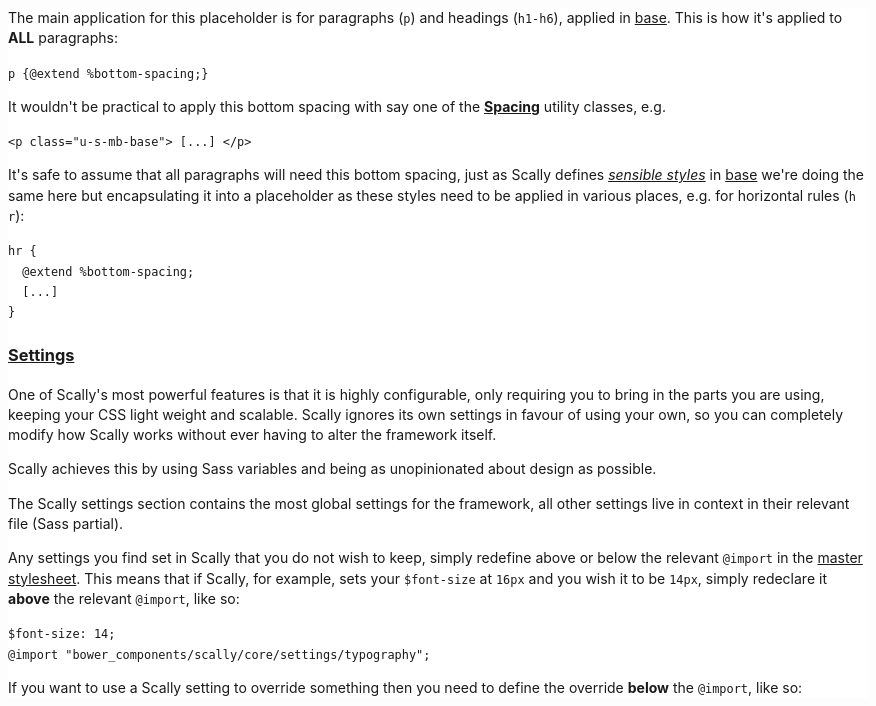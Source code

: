 The main application for this placeholder is for paragraphs (`p`) and headings
(`h1-h6`), applied in [base](#base). This is how it's applied to **ALL**
paragraphs:

```
p {@extend %bottom-spacing;}
```

It wouldn't be practical to apply this bottom spacing with say one of the
[**Spacing**](../utilities/_u-spacing.scss) utility classes, e.g.

```
<p class="u-s-mb-base"> [...] </p>
```

It's safe to assume that all paragraphs will need this bottom spacing, just as
Scally defines [*sensible styles*](#sensible-styles) in [base](#base) we're
doing the same here but encapsulating it into a placeholder as these styles
need to be applied in various places, e.g. for horizontal rules (`hr`):

```
hr {
  @extend %bottom-spacing;
  [...]
}
```




### [Settings](settings/)

One of Scally's most powerful features is that it is highly configurable, only
requiring you to bring in the parts you are using, keeping your CSS light
weight and scalable. Scally ignores its own settings in favour of using your
own, so you can completely modify how Scally works without ever having to alter
the framework itself.

Scally achieves this by using Sass variables and being as unopinionated about
design as possible.

The Scally settings section contains the most global settings for the
framework, all other settings live in context in their relevant file
(Sass partial).

Any settings you find set in Scally that you do not wish to keep, simply
redefine above or below the relevant `@import` in the
[master stylesheet](../style.scss). This means that if Scally, for example,
sets your `$font-size` at `16px` and you wish it to be `14px`, simply redeclare
it **above** the relevant `@import`, like so:

 ```
$font-size: 14;
@import "bower_components/scally/core/settings/typography";
```

If you want to use a Scally setting to override something then you need to
define the override **below** the `@import`, like so:
